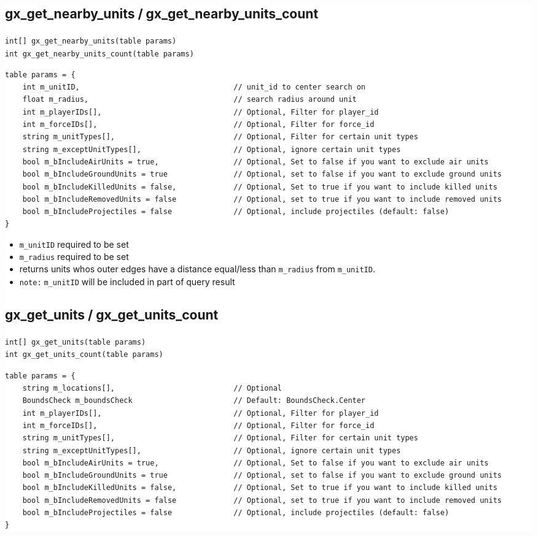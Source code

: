 ## gx_get_nearby_units / gx_get_nearby_units_count
```sq
int[] gx_get_nearby_units(table params)
int gx_get_nearby_units_count(table params)
```

```sq
table params = {
    int m_unitID,                                   // unit_id to center search on
    float m_radius,                                 // search radius around unit
    int m_playerIDs[],                              // Optional, Filter for player_id
    int m_forceIDs[],                               // Optional, Filter for force_id
    string m_unitTypes[],                           // Optional, Filter for certain unit types
    string m_exceptUnitTypes[],                     // Optional, ignore certain unit types
    bool m_bIncludeAirUnits = true,                 // Optional, Set to false if you want to exclude air units
    bool m_bIncludeGroundUnits = true               // Optional, set to false if you want to exclude ground units
    bool m_bIncludeKilledUnits = false,             // Optional, Set to true if you want to include killed units
    bool m_bIncludeRemovedUnits = false             // Optional, set to true if you want to include removed units
    bool m_bIncludeProjectiles = false              // Optional, include projectiles (default: false)
}
```

- `m_unitID` required to be set
- `m_radius` required to be set
- returns units whos outer edges have a distance equal/less than `m_radius` from `m_unitID`.
- `note:` `m_unitID` will be included in part of query result

## gx_get_units / gx_get_units_count
```sq
int[] gx_get_units(table params)
int gx_get_units_count(table params)
```

```sq
table params = {
    string m_locations[],                           // Optional
    BoundsCheck m_boundsCheck                       // Default: BoundsCheck.Center
    int m_playerIDs[],                              // Optional, Filter for player_id
    int m_forceIDs[],                               // Optional, Filter for force_id
    string m_unitTypes[],                           // Optional, Filter for certain unit types
    string m_exceptUnitTypes[],                     // Optional, ignore certain unit types
    bool m_bIncludeAirUnits = true,                 // Optional, Set to false if you want to exclude air units
    bool m_bIncludeGroundUnits = true               // Optional, set to false if you want to exclude ground units
    bool m_bIncludeKilledUnits = false,             // Optional, Set to true if you want to include killed units
    bool m_bIncludeRemovedUnits = false             // Optional, set to true if you want to include removed units
    bool m_bIncludeProjectiles = false              // Optional, include projectiles (default: false)
}
```
